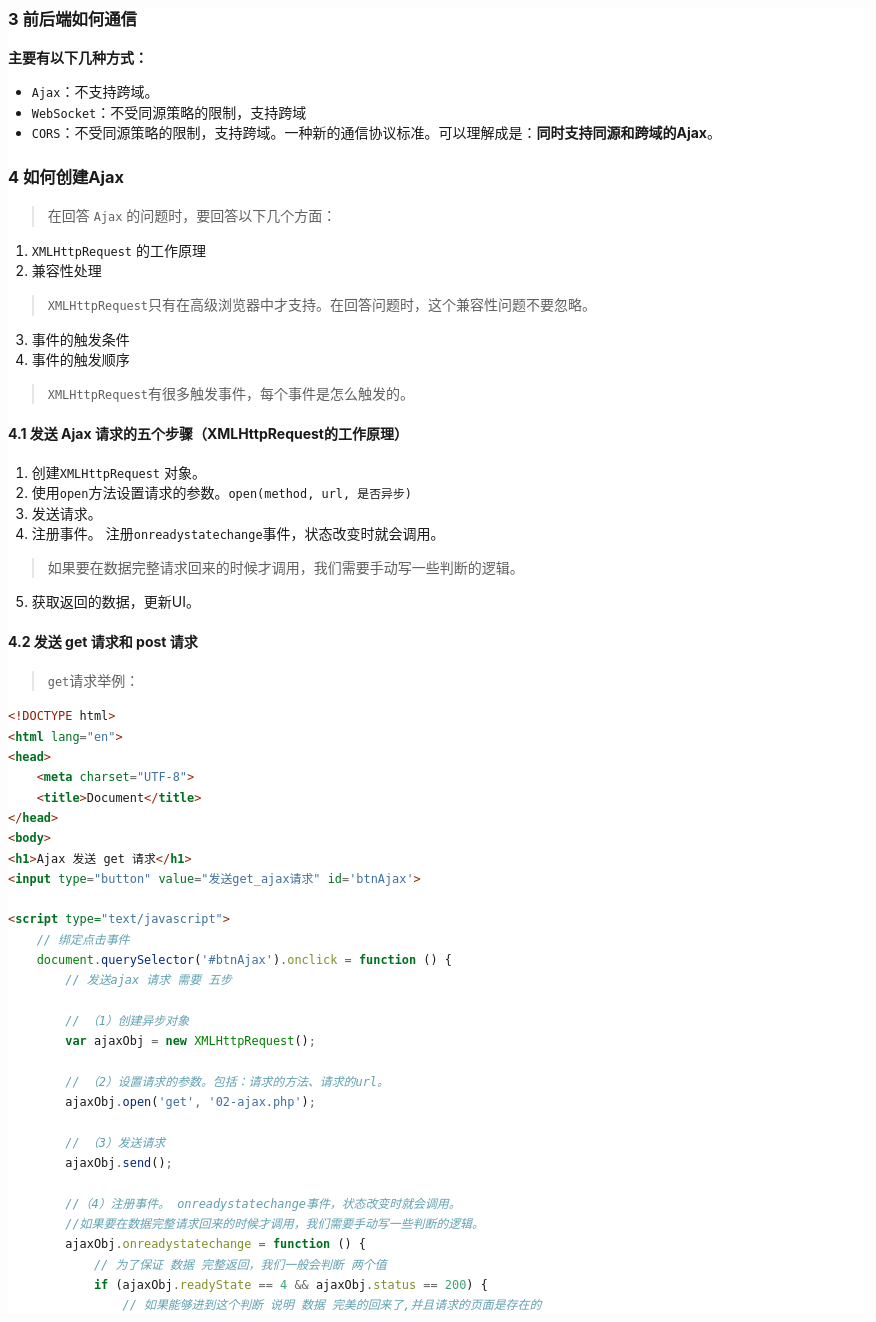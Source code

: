 ###  3 前后端如何通信

**主要有以下几种方式：**

*  `Ajax`：不支持跨域。
*  `WebSocket`：不受同源策略的限制，支持跨域
*  `CORS`：不受同源策略的限制，支持跨域。一种新的通信协议标准。可以理解成是：**同时支持同源和跨域的Ajax**。

###  4 如何创建Ajax

>在回答 `Ajax` 的问题时，要回答以下几个方面：

1. `XMLHttpRequest` 的工作原理
2. 兼容性处理

>`XMLHttpRequest`只有在高级浏览器中才支持。在回答问题时，这个兼容性问题不要忽略。

3. 事件的触发条件
4. 事件的触发顺序

>`XMLHttpRequest`有很多触发事件，每个事件是怎么触发的。

####  4.1 发送 Ajax 请求的五个步骤（XMLHttpRequest的工作原理）

1. 创建`XMLHttpRequest` 对象。
2. 使用`open`方法设置请求的参数。`open(method, url, 是否异步)`
3. 发送请求。
4. 注册事件。 注册`onreadystatechange`事件，状态改变时就会调用。

>如果要在数据完整请求回来的时候才调用，我们需要手动写一些判断的逻辑。

5. 获取返回的数据，更新UI。

####  4.2 发送 get 请求和 post 请求

>`get`请求举例：

```html
<!DOCTYPE html>
<html lang="en">
<head>
    <meta charset="UTF-8">
    <title>Document</title>
</head>
<body>
<h1>Ajax 发送 get 请求</h1>
<input type="button" value="发送get_ajax请求" id='btnAjax'>

<script type="text/javascript">
    // 绑定点击事件
    document.querySelector('#btnAjax').onclick = function () {
        // 发送ajax 请求 需要 五步

        // （1）创建异步对象
        var ajaxObj = new XMLHttpRequest();

        // （2）设置请求的参数。包括：请求的方法、请求的url。
        ajaxObj.open('get', '02-ajax.php');

        // （3）发送请求
        ajaxObj.send();

        //（4）注册事件。 onreadystatechange事件，状态改变时就会调用。
        //如果要在数据完整请求回来的时候才调用，我们需要手动写一些判断的逻辑。
        ajaxObj.onreadystatechange = function () {
            // 为了保证 数据 完整返回，我们一般会判断 两个值
            if (ajaxObj.readyState == 4 && ajaxObj.status == 200) {
                // 如果能够进到这个判断 说明 数据 完美的回来了,并且请求的页面是存在的
```